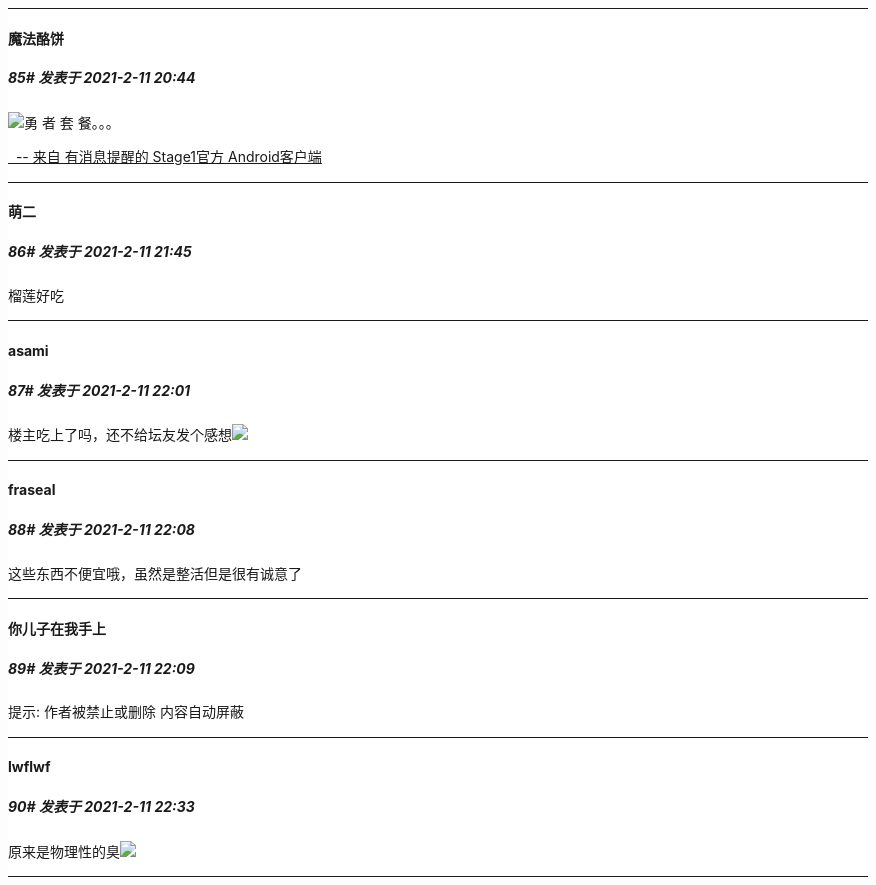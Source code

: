
-----

####  魔法酪饼  
##### 85#       发表于 2021-2-11 20:44


<img src="https://static.saraba1st.com/image/smiley/face2017/001.png" referrerpolicy="no-referrer">勇 者 套 餐。。。

[  -- 来自 有消息提醒的 Stage1官方 Android客户端](https://www.coolapk.com/apk/140634)


-----

####  萌二  
##### 86#       发表于 2021-2-11 21:45


榴莲好吃


-----

####  asami  
##### 87#       发表于 2021-2-11 22:01


楼主吃上了吗，还不给坛友发个感想<img src="https://static.saraba1st.com/image/smiley/face2017/055.png" referrerpolicy="no-referrer">


-----

####  fraseal  
##### 88#       发表于 2021-2-11 22:08


这些东西不便宜哦，虽然是整活但是很有诚意了


-----

####  你儿子在我手上  
##### 89#       发表于 2021-2-11 22:09

提示: 作者被禁止或删除 内容自动屏蔽


-----

####  lwflwf  
##### 90#       发表于 2021-2-11 22:33


原来是物理性的臭<img src="https://static.saraba1st.com/image/smiley/face2017/068.png" referrerpolicy="no-referrer">


-----
